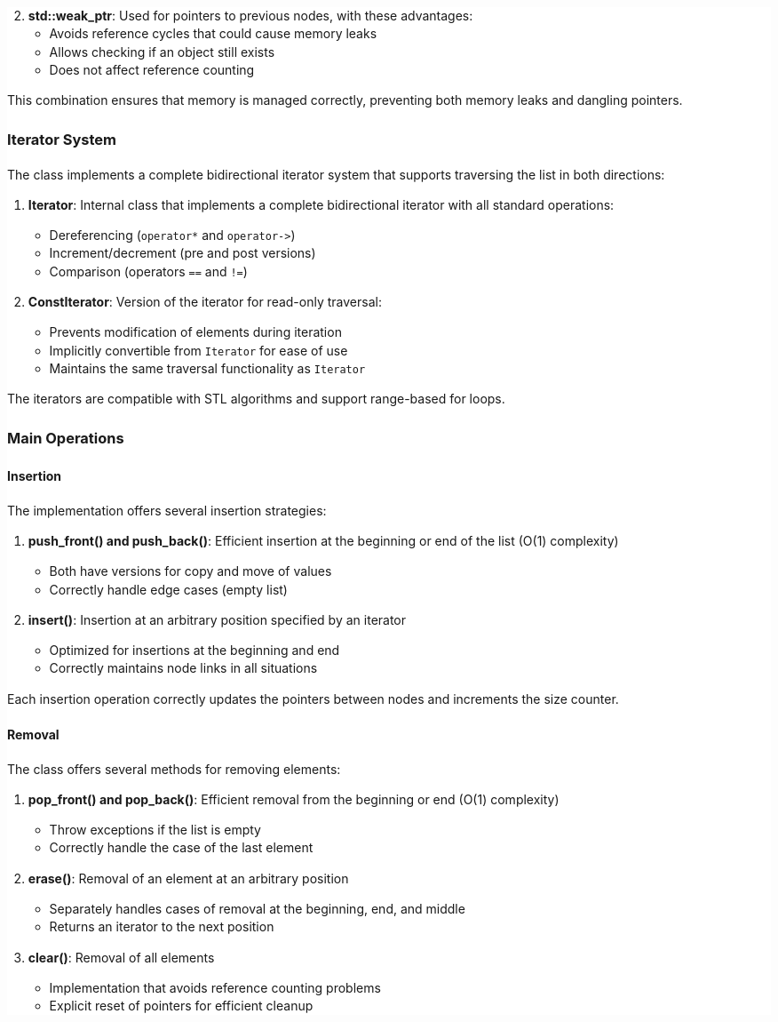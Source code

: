 2. **std::weak_ptr**: Used for pointers to previous nodes, with these advantages:
   - Avoids reference cycles that could cause memory leaks
   - Allows checking if an object still exists
   - Does not affect reference counting

This combination ensures that memory is managed correctly, preventing both memory leaks and dangling pointers.

### Iterator System

The class implements a complete bidirectional iterator system that supports traversing the list in both directions:

1. **Iterator**: Internal class that implements a complete bidirectional iterator with all standard operations:
   - Dereferencing (`operator*` and `operator->`)
   - Increment/decrement (pre and post versions)
   - Comparison (operators `==` and `!=`)

2. **ConstIterator**: Version of the iterator for read-only traversal:
   - Prevents modification of elements during iteration
   - Implicitly convertible from `Iterator` for ease of use
   - Maintains the same traversal functionality as `Iterator`

The iterators are compatible with STL algorithms and support range-based for loops.

### Main Operations

#### Insertion

The implementation offers several insertion strategies:

1. **push_front() and push_back()**: Efficient insertion at the beginning or end of the list (O(1) complexity)
   - Both have versions for copy and move of values
   - Correctly handle edge cases (empty list)

2. **insert()**: Insertion at an arbitrary position specified by an iterator
   - Optimized for insertions at the beginning and end
   - Correctly maintains node links in all situations

Each insertion operation correctly updates the pointers between nodes and increments the size counter.

#### Removal

The class offers several methods for removing elements:

1. **pop_front() and pop_back()**: Efficient removal from the beginning or end (O(1) complexity)
   - Throw exceptions if the list is empty
   - Correctly handle the case of the last element

2. **erase()**: Removal of an element at an arbitrary position
   - Separately handles cases of removal at the beginning, end, and middle
   - Returns an iterator to the next position

3. **clear()**: Removal of all elements
   - Implementation that avoids reference counting problems
   - Explicit reset of pointers for efficient cleanup
